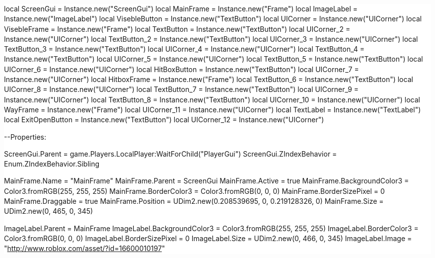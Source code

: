 local ScreenGui = Instance.new("ScreenGui")
local MainFrame = Instance.new("Frame")
local ImageLabel = Instance.new("ImageLabel")
local VisebleButton = Instance.new("TextButton")
local UICorner = Instance.new("UICorner")
local VisebleFrame = Instance.new("Frame")
local TextButton = Instance.new("TextButton")
local UICorner_2 = Instance.new("UICorner")
local TextButton_2 = Instance.new("TextButton")
local UICorner_3 = Instance.new("UICorner")
local TextButton_3 = Instance.new("TextButton")
local UICorner_4 = Instance.new("UICorner")
local TextButton_4 = Instance.new("TextButton")
local UICorner_5 = Instance.new("UICorner")
local TextButton_5 = Instance.new("TextButton")
local UICorner_6 = Instance.new("UICorner")
local HitBoxButton = Instance.new("TextButton")
local UICorner_7 = Instance.new("UICorner")
local HitboxFrame = Instance.new("Frame")
local TextButton_6 = Instance.new("TextButton")
local UICorner_8 = Instance.new("UICorner")
local TextButton_7 = Instance.new("TextButton")
local UICorner_9 = Instance.new("UICorner")
local TextButton_8 = Instance.new("TextButton")
local UICorner_10 = Instance.new("UICorner")
local WayFrame = Instance.new("Frame")
local UICorner_11 = Instance.new("UICorner")
local TextLabel = Instance.new("TextLabel")
local ExitOpenButton = Instance.new("TextButton")
local UICorner_12 = Instance.new("UICorner")

--Properties:

ScreenGui.Parent = game.Players.LocalPlayer:WaitForChild("PlayerGui")
ScreenGui.ZIndexBehavior = Enum.ZIndexBehavior.Sibling

MainFrame.Name = "MainFrame"
MainFrame.Parent = ScreenGui
MainFrame.Active = true
MainFrame.BackgroundColor3 = Color3.fromRGB(255, 255, 255)
MainFrame.BorderColor3 = Color3.fromRGB(0, 0, 0)
MainFrame.BorderSizePixel = 0
MainFrame.Draggable = true
MainFrame.Position = UDim2.new(0.208539695, 0, 0.219128326, 0)
MainFrame.Size = UDim2.new(0, 465, 0, 345)

ImageLabel.Parent = MainFrame
ImageLabel.BackgroundColor3 = Color3.fromRGB(255, 255, 255)
ImageLabel.BorderColor3 = Color3.fromRGB(0, 0, 0)
ImageLabel.BorderSizePixel = 0
ImageLabel.Size = UDim2.new(0, 466, 0, 345)
ImageLabel.Image = "http://www.roblox.com/asset/?id=16600010197"
